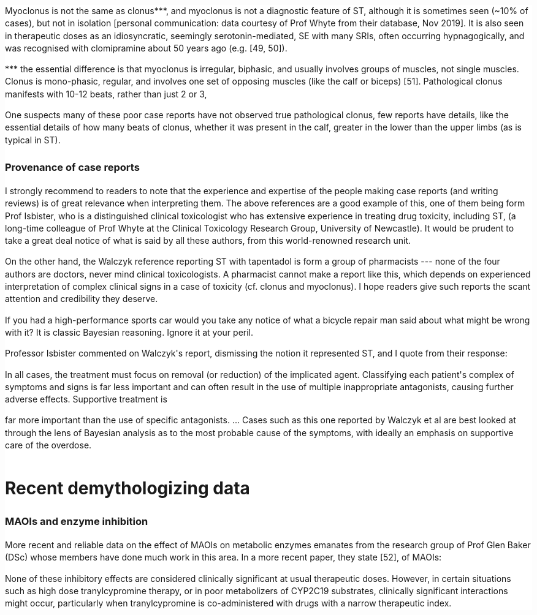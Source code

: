 Myoclonus is not the same as clonus***, and myoclonus is not a diagnostic feature of ST, although it is sometimes seen (~10% of cases), but not in isolation [personal communication: data courtesy of Prof Whyte from their database, Nov 2019]. It is also seen in therapeutic doses as an idiosyncratic, seemingly serotonin-mediated, SE with many SRIs, often occurring hypnagogically, and was recognised with clomipramine about 50 years ago (e.g. [49, 50]).

*** the essential difference is that myoclonus is irregular, biphasic, and usually involves groups of muscles, not single muscles. Clonus is mono-phasic, regular, and involves one set of opposing muscles (like the calf or biceps) [51]. Pathological clonus manifests with 10-12 beats, rather than just 2 or 3,

One suspects many of these poor case reports have not observed true pathological clonus, few reports have details, like the essential details of how many beats of clonus, whether it was present in the calf, greater in the lower than the upper limbs (as is typical in ST).

### Provenance of case reports

I strongly recommend to readers to note that the experience and expertise of the people making case reports (and writing reviews) is of great relevance when interpreting them. The above references are a good example of this, one of them being form Prof Isbister, who is a distinguished clinical toxicologist who has extensive experience in treating drug toxicity, including ST, (a long-time colleague of Prof Whyte at the Clinical Toxicology Research Group, University of Newcastle). It would be prudent to take a great deal notice of what is said by all these authors, from this world-renowned research unit.

On the other hand, the Walczyk reference reporting ST with tapentadol is form a group of pharmacists --- none of the four authors are doctors, never mind clinical toxicologists. A pharmacist cannot make a report like this, which depends on experienced interpretation of complex clinical signs in a case of toxicity (cf. clonus and myoclonus). I hope readers give such reports the scant attention and credibility they deserve.

If you had a high-performance sports car would you take any notice of what a bicycle repair man said about what might be wrong with it? It is classic Bayesian reasoning. Ignore it at your peril.

Professor Isbister commented on Walczyk's report, dismissing the notion it represented ST, and I quote from their response:

In all cases, the treatment must focus on removal (or reduction) of the implicated agent. Classifying each patient's complex of symptoms and signs is far less important and can often result in the use of multiple inappropriate antagonists, causing further adverse effects. Supportive treatment is

far more important than the use of specific antagonists. ... Cases such as this one reported by Walczyk et al are best looked at through the lens of Bayesian analysis as to the most probable cause of the symptoms, with ideally an emphasis on supportive care of the overdose.

Recent demythologizing data
===========================

### MAOIs and enzyme inhibition

More recent and reliable data on the effect of MAOIs on metabolic enzymes emanates from the research group of Prof Glen Baker (DSc) whose members have done much work in this area. In a more recent paper, they state [52], of MAOIs:

None of these inhibitory effects are considered clinically significant at usual therapeutic doses. However, in certain situations such as high dose tranylcypromine therapy, or in poor metabolizers of CYP2C19 substrates, clinically significant interactions might occur, particularly when tranylcypromine is co-administered with drugs with a narrow therapeutic index.
